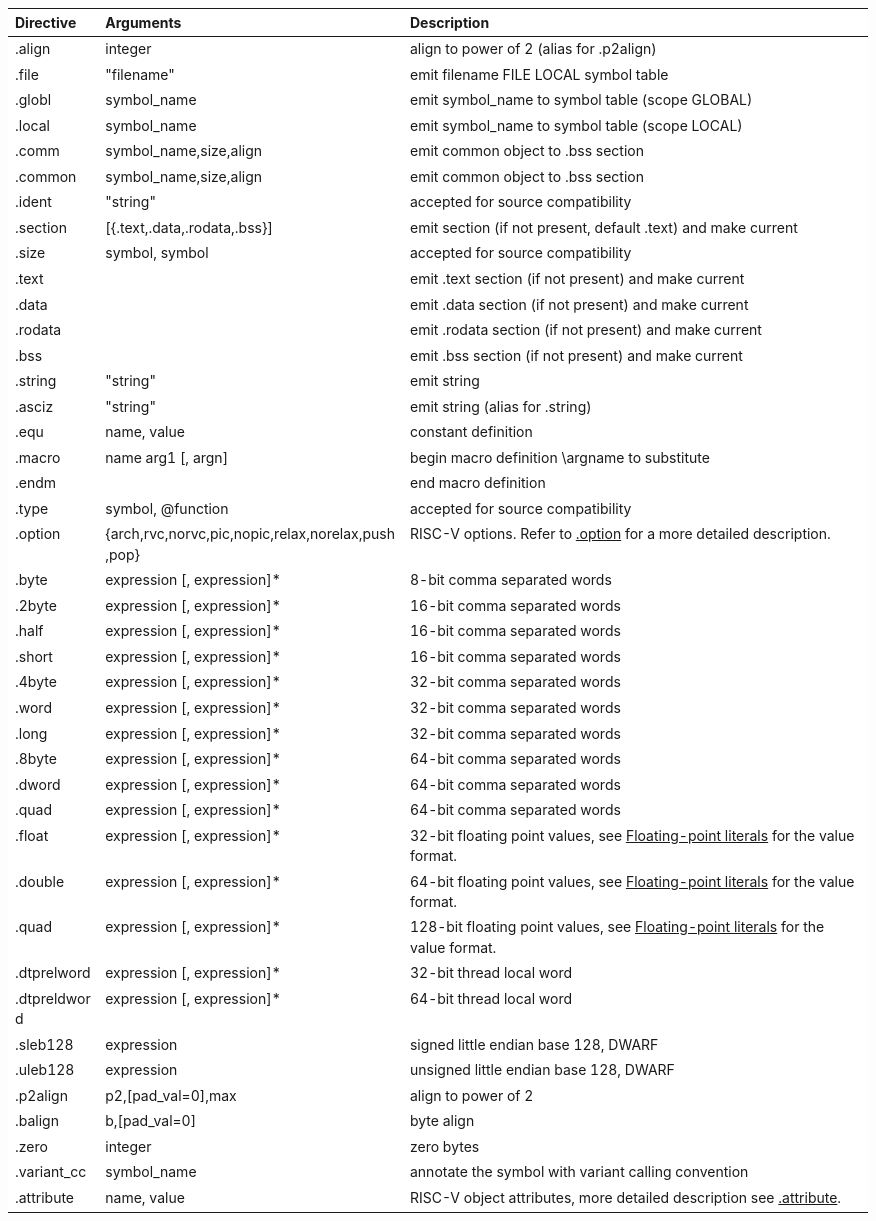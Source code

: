 Directive    | Arguments                      | Description
:----------- | :-------------                 | :---------------
.align       | integer                        | align to power of 2 (alias for .p2align)
.file        | "filename"                     | emit filename FILE LOCAL symbol table
.globl       | symbol_name                    | emit symbol_name to symbol table (scope GLOBAL)
.local       | symbol_name                    | emit symbol_name to symbol table (scope LOCAL)
.comm        | symbol_name,size,align         | emit common object to .bss section
.common      | symbol_name,size,align         | emit common object to .bss section
.ident       | "string"                       | accepted for source compatibility
.section     | [{.text,.data,.rodata,.bss}]   | emit section (if not present, default .text) and make current
.size        | symbol, symbol                 | accepted for source compatibility
.text        |                                | emit .text section (if not present) and make current
.data        |                                | emit .data section (if not present) and make current
.rodata      |                                | emit .rodata section (if not present) and make current
.bss         |                                | emit .bss section (if not present) and make current
.string      | "string"                       | emit string
.asciz       | "string"                       | emit string (alias for .string)
.equ         | name, value                    | constant definition
.macro       | name arg1 [, argn]             | begin macro definition \argname to substitute
.endm        |                                | end macro definition
.type        | symbol, @function              | accepted for source compatibility
.option      | {arch,rvc,norvc,pic,nopic,relax,norelax,push,pop} | RISC-V options. Refer to [.option](#.option) for a more detailed description.
.byte        | expression [, expression]*     | 8-bit comma separated words
.2byte       | expression [, expression]*     | 16-bit comma separated words
.half        | expression [, expression]*     | 16-bit comma separated words
.short       | expression [, expression]*     | 16-bit comma separated words
.4byte       | expression [, expression]*     | 32-bit comma separated words
.word        | expression [, expression]*     | 32-bit comma separated words
.long        | expression [, expression]*     | 32-bit comma separated words
.8byte       | expression [, expression]*     | 64-bit comma separated words
.dword       | expression [, expression]*     | 64-bit comma separated words
.quad        | expression [, expression]*     | 64-bit comma separated words
.float       | expression [, expression]*     | 32-bit floating point values, see [Floating-point literals](#fp-literal) for the value format.
.double      | expression [, expression]*     | 64-bit floating point values, see [Floating-point literals](#fp-literal) for the value format.
.quad        | expression [, expression]*     | 128-bit floating point values, see [Floating-point literals](#fp-literal) for the value format.
.dtprelword  | expression [, expression]*     | 32-bit thread local word
.dtpreldword | expression [, expression]*     | 64-bit thread local word
.sleb128     | expression                     | signed little endian base 128, DWARF
.uleb128     | expression                     | unsigned little endian base 128, DWARF
.p2align     | p2,[pad_val=0],max             | align to power of 2
.balign      | b,[pad_val=0]                  | byte align
.zero        | integer                        | zero bytes
.variant_cc  | symbol_name                    | annotate the symbol with variant calling convention
.attribute   | name, value                    | RISC-V object attributes, more detailed description see [.attribute](#.attribute).


[^1]: the first operand is implicitly used as a scratch register.
[^2]: the last operand specifies the scratch register to be used.
[^3]: `ra` is implicitly used to save the return address.
[^4]: similar to `call <symbol>`, but `<rd>` is used to save the return address instead.
[^5]: `t1` is implicitly used as a scratch register.
[^6]: similar to `tail <symbol>`, but `<rt>` is used as the scratch register instead.